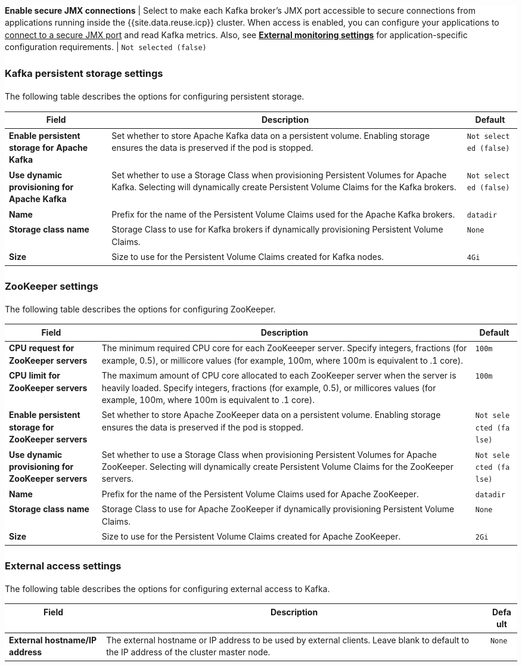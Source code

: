 **Enable secure JMX connections** | Select to make each Kafka broker’s JMX port accessible to secure connections from applications running inside the {{site.data.reuse.icp}} cluster. When access is enabled, you can configure your applications to [connect to a secure JMX port](../../security/secure-jmx-connections/) and read Kafka metrics. Also, see [**External monitoring settings**](#external-monitoring) for application-specific configuration requirements. | `Not selected (false)`

### Kafka persistent storage settings

The following table describes the options for configuring persistent storage.

Field  | Description  | Default
--|---|--
**Enable persistent storage for Apache Kafka**  | Set whether to store Apache Kafka data on a persistent volume. Enabling storage ensures the data is preserved if the pod is stopped. |`Not selected (false)`
**Use dynamic provisioning for Apache Kafka**  | Set whether to use a Storage Class when provisioning Persistent Volumes for Apache Kafka. Selecting will dynamically create Persistent Volume Claims for the Kafka brokers. | `Not selected (false)`
**Name**  | Prefix for the name of the Persistent Volume Claims used for the Apache Kafka brokers. | `datadir`
**Storage class name**  | Storage Class to use for Kafka brokers if dynamically provisioning Persistent Volume Claims.  | `None`
**Size**  | Size to use for the Persistent Volume Claims created for Kafka nodes.  | `4Gi`

### ZooKeeper settings

The following table describes the options for configuring ZooKeeper.

Field  | Description  | Default
--|---|--
**CPU request for ZooKeeper servers**  | The minimum required CPU core for each ZooKeeeper server. Specify integers, fractions (for example, 0.5), or millicore values (for example, 100m, where 100m is equivalent to .1 core).  | `100m`
**CPU limit for ZooKeeper servers**   | The maximum amount of CPU core allocated to each ZooKeeper server when the server is heavily loaded. Specify integers, fractions (for example, 0.5), or millicores values (for example, 100m, where 100m is equivalent to .1 core).  | `100m`
**Enable persistent storage for ZooKeeper servers**  | Set whether to store Apache ZooKeeper data on a persistent volume. Enabling storage ensures the data is preserved if the pod is stopped.  | `Not selected (false)`
**Use dynamic provisioning for ZooKeeper servers**  | Set whether to use a Storage Class when provisioning Persistent Volumes for Apache ZooKeeper. Selecting will dynamically create Persistent Volume Claims for the ZooKeeper servers. | `Not selected (false)`
**Name**  | Prefix for the name of the Persistent Volume Claims used for Apache ZooKeeper.  | `datadir`
**Storage class name**  | Storage Class to use for Apache ZooKeeper if dynamically provisioning Persistent Volume Claims.  | `None`
**Size**  | Size to use for the Persistent Volume Claims created for Apache ZooKeeper.  | `2Gi`

### External access settings

The following table describes the options for configuring external access to Kafka.

Field  | Description  | Default
--|---|--
**External hostname/IP address**  | The external hostname or IP address to be used by external clients. Leave blank to default to the IP address of the cluster master node. | `None`
